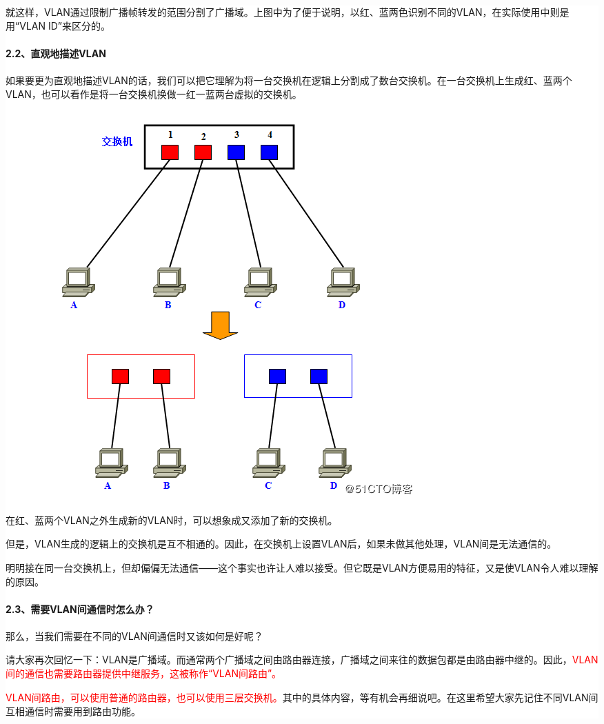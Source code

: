 
就这样，VLAN通过限制广播帧转发的范围分割了广播域。上图中为了便于说明，以红、蓝两色识别不同的VLAN，在实际使用中则是用“VLAN ID”来区分的。



#### 2.2、直观地描述VLAN

如果要更为直观地描述VLAN的话，我们可以把它理解为将一台交换机在逻辑上分割成了数台交换机。在一台交换机上生成红、蓝两个VLAN，也可以看作是将一台交换机换做一红一蓝两台虚拟的交换机。

![](../img/vlan/VLAN5.png)

在红、蓝两个VLAN之外生成新的VLAN时，可以想象成又添加了新的交换机。

但是，VLAN生成的逻辑上的交换机是互不相通的。因此，在交换机上设置VLAN后，如果未做其他处理，VLAN间是无法通信的。

明明接在同一台交换机上，但却偏偏无法通信——这个事实也许让人难以接受。但它既是VLAN方便易用的特征，又是使VLAN令人难以理解的原因。



#### 2.3、需要VLAN间通信时怎么办？

那么，当我们需要在不同的VLAN间通信时又该如何是好呢？

请大家再次回忆一下：VLAN是广播域。而通常两个广播域之间由路由器连接，广播域之间来往的数据包都是由路由器中继的。因此，<span style="color:red">VLAN间的通信也需要路由器提供中继服务，这被称作“VLAN间路由”。</span>

<span style="color:red">VLAN间路由，可以使用普通的路由器，也可以使用三层交换机。</span>其中的具体内容，等有机会再细说吧。在这里希望大家先记住不同VLAN间互相通信时需要用到路由功能。
